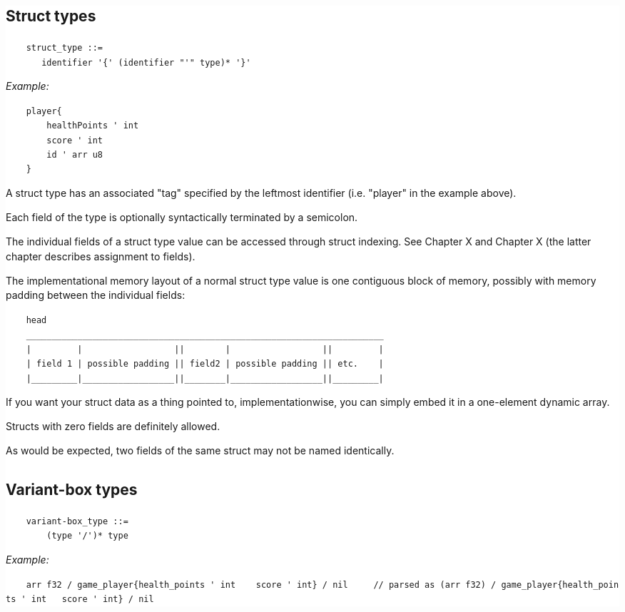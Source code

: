 
## Struct types

```
    struct_type ::=
       identifier '{' (identifier "'" type)* '}'
```

_Example:_

```
    player{
        healthPoints ' int 
        score ' int
        id ' arr u8
    }
```

A struct type has an associated "tag" specified by the leftmost identifier (i.e. "player" in the example above).

Each field of the type is optionally syntactically terminated by a semicolon.

The individual fields of a struct type value can be accessed through struct indexing. See Chapter X and Chapter X (the latter chapter describes assignment to fields).

The implementational memory layout of a normal struct type value is one contiguous block of memory, possibly with memory padding between the individual fields:

```
    head
    ______________________________________________________________________
    |         |                  ||        |                  ||         |
    | field 1 | possible padding || field2 | possible padding || etc.    |
    |_________|__________________||________|__________________||_________|
```

If you want your struct data as a thing pointed to, implementationwise, you can simply embed it in a one-element dynamic array.

Structs with zero fields are definitely allowed.

As would be expected, two fields of the same struct may not be named identically.


## Variant-box types

```
    variant-box_type ::=
        (type '/')* type 
```

_Example:_

```
    arr f32 / game_player{health_points ' int    score ' int} / nil     // parsed as (arr f32) / game_player{health_points ' int   score ' int} / nil    
```
